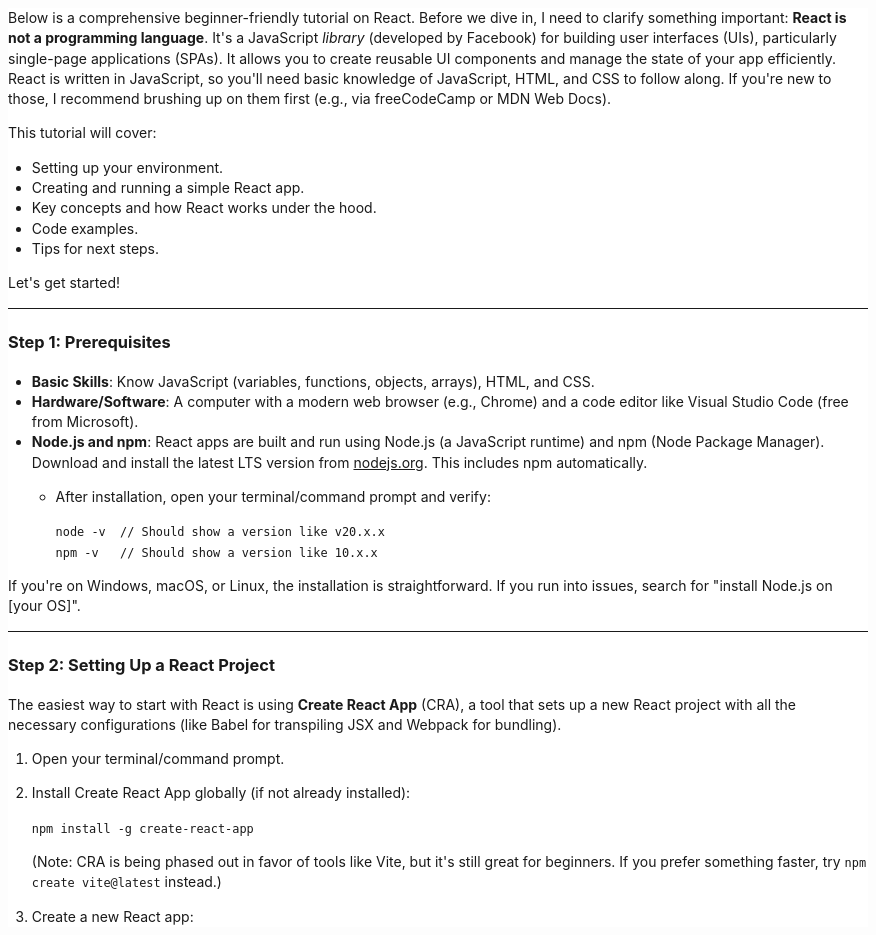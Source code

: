 Below is a comprehensive beginner-friendly tutorial on React. Before we dive in, I need to clarify something important: **React is not a programming language**. It's a JavaScript *library* (developed by Facebook) for building user interfaces (UIs), particularly single-page applications (SPAs). It allows you to create reusable UI components and manage the state of your app efficiently. React is written in JavaScript, so you'll need basic knowledge of JavaScript, HTML, and CSS to follow along. If you're new to those, I recommend brushing up on them first (e.g., via freeCodeCamp or MDN Web Docs).

This tutorial will cover:

- Setting up your environment.
- Creating and running a simple React app.
- Key concepts and how React works under the hood.
- Code examples.
- Tips for next steps.

Let's get started!

---

### **Step 1: Prerequisites**
- **Basic Skills**: Know JavaScript (variables, functions, objects, arrays), HTML, and CSS.
- **Hardware/Software**: A computer with a modern web browser (e.g., Chrome) and a code editor like Visual Studio Code (free from Microsoft).
- **Node.js and npm**: React apps are built and run using Node.js (a JavaScript runtime) and npm (Node Package Manager). Download and install the latest LTS version from [nodejs.org](https://nodejs.org). This includes npm automatically.
  - After installation, open your terminal/command prompt and verify:

    ```
    node -v  // Should show a version like v20.x.x
    npm -v   // Should show a version like 10.x.x
    ```

If you're on Windows, macOS, or Linux, the installation is straightforward. If you run into issues, search for "install Node.js on [your OS]".

---

### **Step 2: Setting Up a React Project**
The easiest way to start with React is using **Create React App** (CRA), a tool that sets up a new React project with all the necessary configurations (like Babel for transpiling JSX and Webpack for bundling).

1. Open your terminal/command prompt.
2. Install Create React App globally (if not already installed):

   ```
   npm install -g create-react-app
   ```

   (Note: CRA is being phased out in favor of tools like Vite, but it's still great for beginners. If you prefer something faster, try `npm create vite@latest` instead.)

3. Create a new React app:

